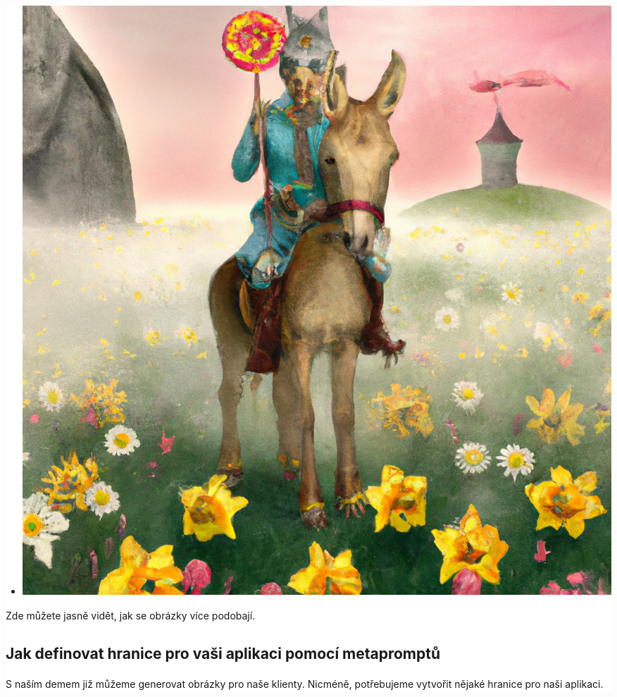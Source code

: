 - ![Teplota 0, v2](../../../translated_images/v2-temp-generated-image.bd412fcfbd43379312b1382212a332aa311ca1a80ea692dea50a8b876a487c61.cs.png)

Zde můžete jasně vidět, jak se obrázky více podobají.

## Jak definovat hranice pro vaši aplikaci pomocí metapromptů

S naším demem již můžeme generovat obrázky pro naše klienty. Nicméně, potřebujeme vytvořit nějaké hranice pro naši aplikaci.
